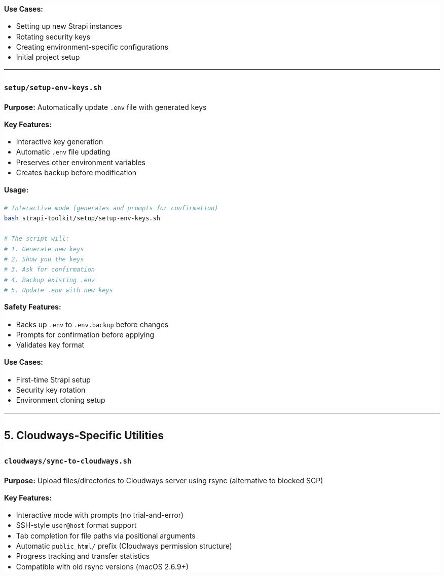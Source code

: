 **Use Cases:**
- Setting up new Strapi instances
- Rotating security keys
- Creating environment-specific configurations
- Initial project setup

---

### `setup/setup-env-keys.sh`

**Purpose:** Automatically update `.env` file with generated keys

**Key Features:**
- Interactive key generation
- Automatic `.env` file updating
- Preserves other environment variables
- Creates backup before modification

**Usage:**

```bash
# Interactive mode (generates and prompts for confirmation)
bash strapi-toolkit/setup/setup-env-keys.sh

# The script will:
# 1. Generate new keys
# 2. Show you the keys
# 3. Ask for confirmation
# 4. Backup existing .env
# 5. Update .env with new keys
```

**Safety Features:**
- Backs up `.env` to `.env.backup` before changes
- Prompts for confirmation before applying
- Validates key format

**Use Cases:**
- First-time Strapi setup
- Security key rotation
- Environment cloning setup

---

## 5. Cloudways-Specific Utilities

### `cloudways/sync-to-cloudways.sh`

**Purpose:** Upload files/directories to Cloudways server using rsync (alternative to blocked SCP)

**Key Features:**
- Interactive mode with prompts (no trial-and-error)
- SSH-style `user@host` format support
- Tab completion for file paths via positional arguments
- Automatic `public_html/` prefix (Cloudways permission structure)
- Progress tracking and transfer statistics
- Compatible with old rsync versions (macOS 2.6.9+)
